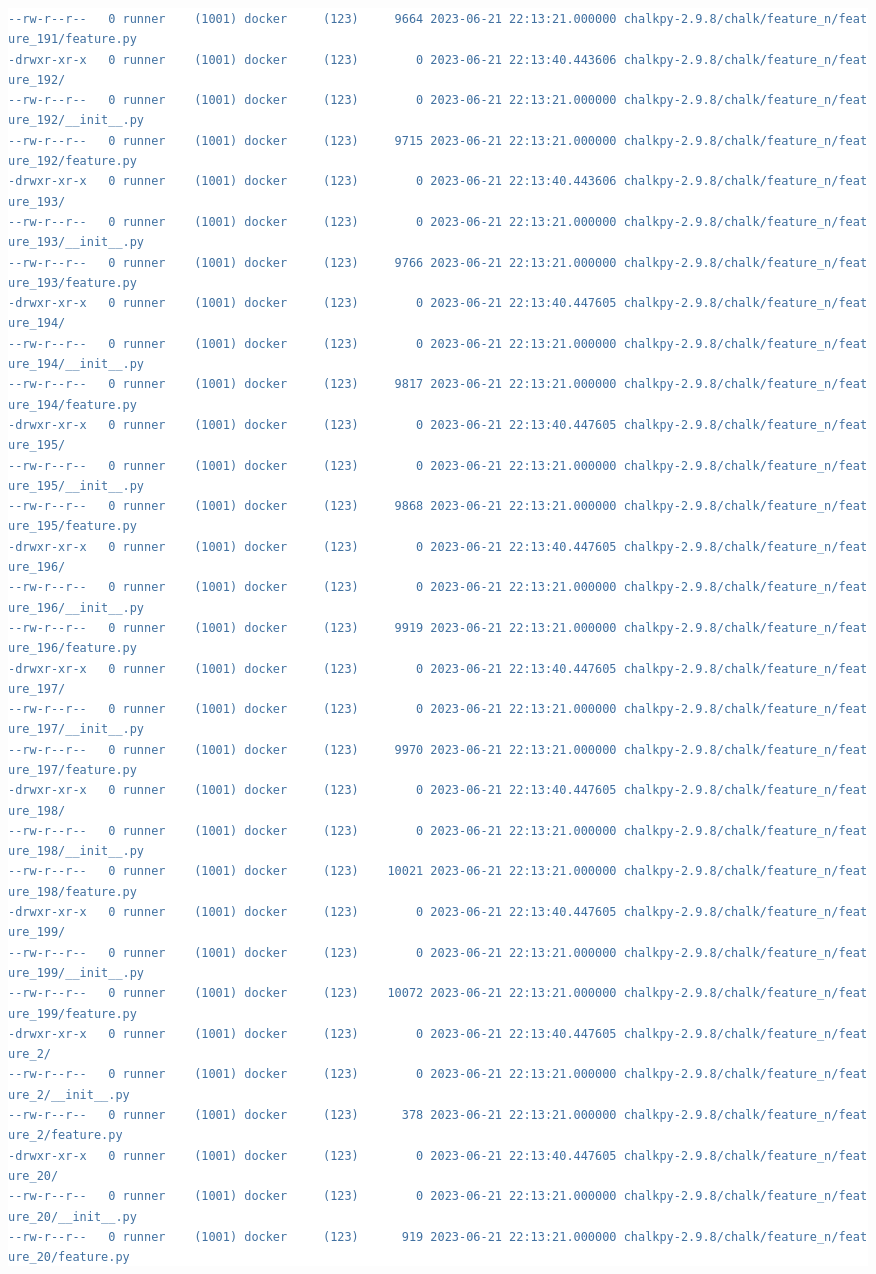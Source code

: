 ```diff
--rw-r--r--   0 runner    (1001) docker     (123)     9664 2023-06-21 22:13:21.000000 chalkpy-2.9.8/chalk/feature_n/feature_191/feature.py
-drwxr-xr-x   0 runner    (1001) docker     (123)        0 2023-06-21 22:13:40.443606 chalkpy-2.9.8/chalk/feature_n/feature_192/
--rw-r--r--   0 runner    (1001) docker     (123)        0 2023-06-21 22:13:21.000000 chalkpy-2.9.8/chalk/feature_n/feature_192/__init__.py
--rw-r--r--   0 runner    (1001) docker     (123)     9715 2023-06-21 22:13:21.000000 chalkpy-2.9.8/chalk/feature_n/feature_192/feature.py
-drwxr-xr-x   0 runner    (1001) docker     (123)        0 2023-06-21 22:13:40.443606 chalkpy-2.9.8/chalk/feature_n/feature_193/
--rw-r--r--   0 runner    (1001) docker     (123)        0 2023-06-21 22:13:21.000000 chalkpy-2.9.8/chalk/feature_n/feature_193/__init__.py
--rw-r--r--   0 runner    (1001) docker     (123)     9766 2023-06-21 22:13:21.000000 chalkpy-2.9.8/chalk/feature_n/feature_193/feature.py
-drwxr-xr-x   0 runner    (1001) docker     (123)        0 2023-06-21 22:13:40.447605 chalkpy-2.9.8/chalk/feature_n/feature_194/
--rw-r--r--   0 runner    (1001) docker     (123)        0 2023-06-21 22:13:21.000000 chalkpy-2.9.8/chalk/feature_n/feature_194/__init__.py
--rw-r--r--   0 runner    (1001) docker     (123)     9817 2023-06-21 22:13:21.000000 chalkpy-2.9.8/chalk/feature_n/feature_194/feature.py
-drwxr-xr-x   0 runner    (1001) docker     (123)        0 2023-06-21 22:13:40.447605 chalkpy-2.9.8/chalk/feature_n/feature_195/
--rw-r--r--   0 runner    (1001) docker     (123)        0 2023-06-21 22:13:21.000000 chalkpy-2.9.8/chalk/feature_n/feature_195/__init__.py
--rw-r--r--   0 runner    (1001) docker     (123)     9868 2023-06-21 22:13:21.000000 chalkpy-2.9.8/chalk/feature_n/feature_195/feature.py
-drwxr-xr-x   0 runner    (1001) docker     (123)        0 2023-06-21 22:13:40.447605 chalkpy-2.9.8/chalk/feature_n/feature_196/
--rw-r--r--   0 runner    (1001) docker     (123)        0 2023-06-21 22:13:21.000000 chalkpy-2.9.8/chalk/feature_n/feature_196/__init__.py
--rw-r--r--   0 runner    (1001) docker     (123)     9919 2023-06-21 22:13:21.000000 chalkpy-2.9.8/chalk/feature_n/feature_196/feature.py
-drwxr-xr-x   0 runner    (1001) docker     (123)        0 2023-06-21 22:13:40.447605 chalkpy-2.9.8/chalk/feature_n/feature_197/
--rw-r--r--   0 runner    (1001) docker     (123)        0 2023-06-21 22:13:21.000000 chalkpy-2.9.8/chalk/feature_n/feature_197/__init__.py
--rw-r--r--   0 runner    (1001) docker     (123)     9970 2023-06-21 22:13:21.000000 chalkpy-2.9.8/chalk/feature_n/feature_197/feature.py
-drwxr-xr-x   0 runner    (1001) docker     (123)        0 2023-06-21 22:13:40.447605 chalkpy-2.9.8/chalk/feature_n/feature_198/
--rw-r--r--   0 runner    (1001) docker     (123)        0 2023-06-21 22:13:21.000000 chalkpy-2.9.8/chalk/feature_n/feature_198/__init__.py
--rw-r--r--   0 runner    (1001) docker     (123)    10021 2023-06-21 22:13:21.000000 chalkpy-2.9.8/chalk/feature_n/feature_198/feature.py
-drwxr-xr-x   0 runner    (1001) docker     (123)        0 2023-06-21 22:13:40.447605 chalkpy-2.9.8/chalk/feature_n/feature_199/
--rw-r--r--   0 runner    (1001) docker     (123)        0 2023-06-21 22:13:21.000000 chalkpy-2.9.8/chalk/feature_n/feature_199/__init__.py
--rw-r--r--   0 runner    (1001) docker     (123)    10072 2023-06-21 22:13:21.000000 chalkpy-2.9.8/chalk/feature_n/feature_199/feature.py
-drwxr-xr-x   0 runner    (1001) docker     (123)        0 2023-06-21 22:13:40.447605 chalkpy-2.9.8/chalk/feature_n/feature_2/
--rw-r--r--   0 runner    (1001) docker     (123)        0 2023-06-21 22:13:21.000000 chalkpy-2.9.8/chalk/feature_n/feature_2/__init__.py
--rw-r--r--   0 runner    (1001) docker     (123)      378 2023-06-21 22:13:21.000000 chalkpy-2.9.8/chalk/feature_n/feature_2/feature.py
-drwxr-xr-x   0 runner    (1001) docker     (123)        0 2023-06-21 22:13:40.447605 chalkpy-2.9.8/chalk/feature_n/feature_20/
--rw-r--r--   0 runner    (1001) docker     (123)        0 2023-06-21 22:13:21.000000 chalkpy-2.9.8/chalk/feature_n/feature_20/__init__.py
--rw-r--r--   0 runner    (1001) docker     (123)      919 2023-06-21 22:13:21.000000 chalkpy-2.9.8/chalk/feature_n/feature_20/feature.py
```